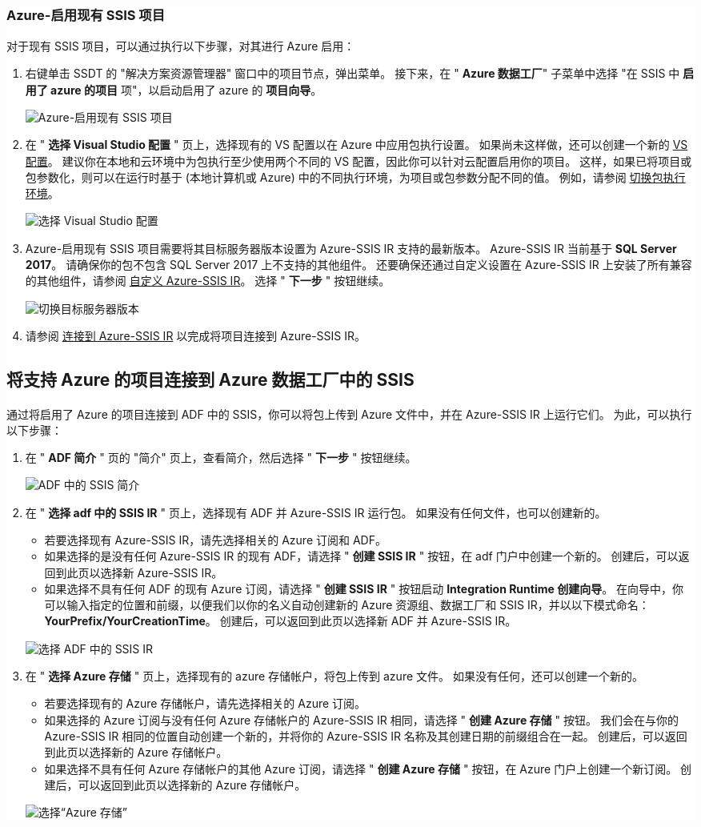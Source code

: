 ### <a name="azure-enabling-existing-ssis-projects"></a><a name="azureenableproject"></a> Azure-启用现有 SSIS 项目

对于现有 SSIS 项目，可以通过执行以下步骤，对其进行 Azure 启用：

1. 右键单击 SSDT 的 "解决方案资源管理器" 窗口中的项目节点，弹出菜单。 接下来，在 " **Azure 数据工厂**" 子菜单中选择 "在 SSIS 中 **启用了 azure 的项目** 项"，以启动启用了 azure 的 **项目向导**。

   ![Azure-启用现有 SSIS 项目](media/how-to-invoke-ssis-package-ssdt/ssdt-azure-enabled-for-existing-project.png)

2. 在 " **选择 Visual Studio 配置** " 页上，选择现有的 VS 配置以在 Azure 中应用包执行设置。 如果尚未这样做，还可以创建一个新的 [VS 配置](/visualstudio/ide/how-to-create-and-edit-configurations)。 建议你在本地和云环境中为包执行至少使用两个不同的 VS 配置，因此你可以针对云配置启用你的项目。 这样，如果已将项目或包参数化，则可以在运行时基于 (本地计算机或 Azure) 中的不同执行环境，为项目或包参数分配不同的值。 例如，请参阅 [切换包执行环境](#switchenvironment)。

   ![选择 Visual Studio 配置](media/how-to-invoke-ssis-package-ssdt/ssdt-azure-enabled-select-visual-studio-configurations.png)

3. Azure-启用现有 SSIS 项目需要将其目标服务器版本设置为 Azure-SSIS IR 支持的最新版本。 Azure-SSIS IR 当前基于 **SQL Server 2017**。 请确保你的包不包含 SQL Server 2017 上不支持的其他组件。 还要确保还通过自定义设置在 Azure-SSIS IR 上安装了所有兼容的其他组件，请参阅 [自定义 Azure-SSIS IR](./how-to-configure-azure-ssis-ir-custom-setup.md)。 选择 " **下一步** " 按钮继续。

   ![切换目标服务器版本](media/how-to-invoke-ssis-package-ssdt/ssdt-azure-enabled-switch-target-server-version-step.png)

4. 请参阅 [连接到 Azure-SSIS IR](#connectssisir) 以完成将项目连接到 Azure-SSIS IR。

## <a name="connect-azure-enabled-projects-to-ssis-in-azure-data-factory"></a><a name="connectssisir"></a> 将支持 Azure 的项目连接到 Azure 数据工厂中的 SSIS

通过将启用了 Azure 的项目连接到 ADF 中的 SSIS，你可以将包上传到 Azure 文件中，并在 Azure-SSIS IR 上运行它们。 为此，可以执行以下步骤：

1. 在 " **ADF 简介** " 页的 "简介" 页上，查看简介，然后选择 " **下一步** " 按钮继续。

   ![ADF 中的 SSIS 简介](media/how-to-invoke-ssis-package-ssdt/ssis-in-adf-connection-wizard.png)

2. 在 " **选择 adf 中的 SSIS IR** " 页上，选择现有 ADF 并 Azure-SSIS IR 运行包。 如果没有任何文件，也可以创建新的。
   - 若要选择现有 Azure-SSIS IR，请先选择相关的 Azure 订阅和 ADF。
   - 如果选择的是没有任何 Azure-SSIS IR 的现有 ADF，请选择 " **创建 SSIS IR** " 按钮，在 adf 门户中创建一个新的。 创建后，可以返回到此页以选择新 Azure-SSIS IR。
   - 如果选择不具有任何 ADF 的现有 Azure 订阅，请选择 " **创建 SSIS IR** " 按钮启动 **Integration Runtime 创建向导**。 在向导中，你可以输入指定的位置和前缀，以便我们以你的名义自动创建新的 Azure 资源组、数据工厂和 SSIS IR，并以以下模式命名： **YourPrefix/YourCreationTime**。 创建后，可以返回到此页以选择新 ADF 并 Azure-SSIS IR。

   ![选择 ADF 中的 SSIS IR](media/how-to-invoke-ssis-package-ssdt/ssis-in-adf-connection-wizard2.png)

3. 在 " **选择 Azure 存储** " 页上，选择现有的 azure 存储帐户，将包上传到 azure 文件。 如果没有任何，还可以创建一个新的。
   - 若要选择现有的 Azure 存储帐户，请先选择相关的 Azure 订阅。
   - 如果选择的 Azure 订阅与没有任何 Azure 存储帐户的 Azure-SSIS IR 相同，请选择 " **创建 Azure 存储** " 按钮。 我们会在与你的 Azure-SSIS IR 相同的位置自动创建一个新的，并将你的 Azure-SSIS IR 名称及其创建日期的前缀组合在一起。 创建后，可以返回到此页以选择新的 Azure 存储帐户。
   - 如果选择不具有任何 Azure 存储帐户的其他 Azure 订阅，请选择 " **创建 Azure 存储** " 按钮，在 Azure 门户上创建一个新订阅。 创建后，可以返回到此页以选择新的 Azure 存储帐户。

   ![选择“Azure 存储”](media/how-to-invoke-ssis-package-ssdt/ssis-in-adf-connection-wizard3.png)
